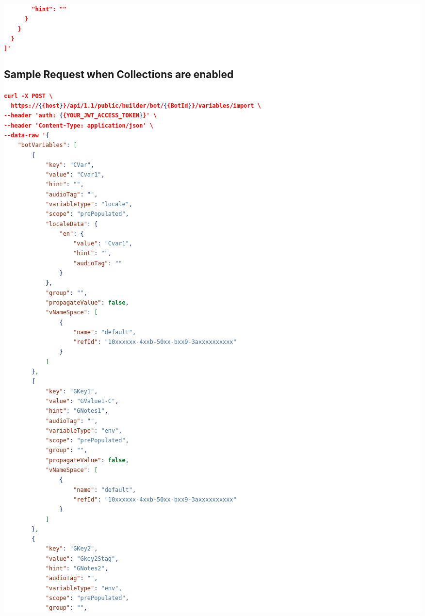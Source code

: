 ```json
        "hint": ""
      }
    }
  }
]'
```
## Sample Request when Collections are enabled


```json
curl -X POST \
  https://{{host}}/api/1.1/public/builder/bot/{{BotId}}/variables/import \
--header 'auth: {{YOUR_JWT_ACCESS_TOKEN}}' \
--header 'Content-Type: application/json' \
--data-raw '{
    "botVariables": [
        {
            "key": "CVar",
            "value": "Cvar1",
            "hint": "",
            "audioTag": "",
            "variableType": "locale",
            "scope": "prePopulated",
            "localeData": {
                "en": {
                    "value": "Cvar1",
                    "hint": "",
                    "audioTag": ""
                }
            },
            "group": "",
            "propagateValue": false,
            "vNameSpace": [
                {
                    "name": "default",
                    "refId": "10xxxxxx-4xxb-50xx-bxx9-3axxxxxxxxxx"
                }
            ]
        },
        {
            "key": "GKey1",
            "value": "GValue1-C",
            "hint": "GNotes1",
            "audioTag": "",
            "variableType": "env",
            "scope": "prePopulated",
            "group": "",
            "propagateValue": false,
            "vNameSpace": [
                {
                    "name": "default",
                    "refId": "10xxxxxx-4xxb-50xx-bxx9-3axxxxxxxxxx"
                }
            ]
        },
        {
            "key": "GKey2",
            "value": "Gkey2Stag",
            "hint": "GNotes2",
            "audioTag": "",
            "variableType": "env",
            "scope": "prePopulated",
            "group": "",
```